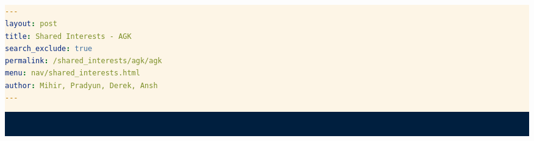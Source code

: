```yaml
---
layout: post
title: Shared Interests - AGK
search_exclude: true
permalink: /shared_interests/agk/agk
menu: nav/shared_interests.html
author: Mihir, Pradyun, Derek, Ansh
---
```


<head>
    <meta charset="UTF-8">
    <meta name="viewport" content="width=device-width, initial-scale=1.0">
    <title>Activity Hub</title>
    <style>
        body {
            margin: 0;
            font-family: Arial, sans-serif;
            background-color: #FDF5E6;
        }
        .header {
            background-color: #001F3F; 
            color: #FFD700;
            text-align: center;
            padding: 20px;
        }
        .container {
            max-width: 1200px;
            margin: 0 auto;
            padding: 20px;
        }
        .category {
            margin: 20px 0;
            padding: 15px;
            border: 2px solid #C5B358;
            border-radius: 8px;
            background-color: #001F3F;
            color: white;
        }
        .post {
            margin: 10px 0;
            padding: 15px;
            border: 1px solid #C5B358;
            border-radius: 5px;
            background-color: #4CAF50; 
        }
        .chatroom-link {
            display: block;
            text-align: center;
            margin: 20px 0;
            padding: 10px;
            background-color: #FFD700;
            color: black;
            text-decoration: none;
            border-radius: 5px;
        }
        .chatroom-link:hover {
            background-color: #C5B358;
        }
    </style>
</head>
<body>
    <div class="header">